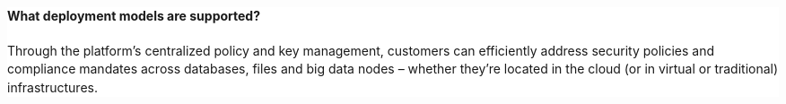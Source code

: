 #### What deployment models are supported?
Through the platform’s centralized policy and key management, customers can efficiently address security policies and compliance mandates across databases, files and big data nodes – whether they’re located in the cloud (or in virtual or traditional) infrastructures.
